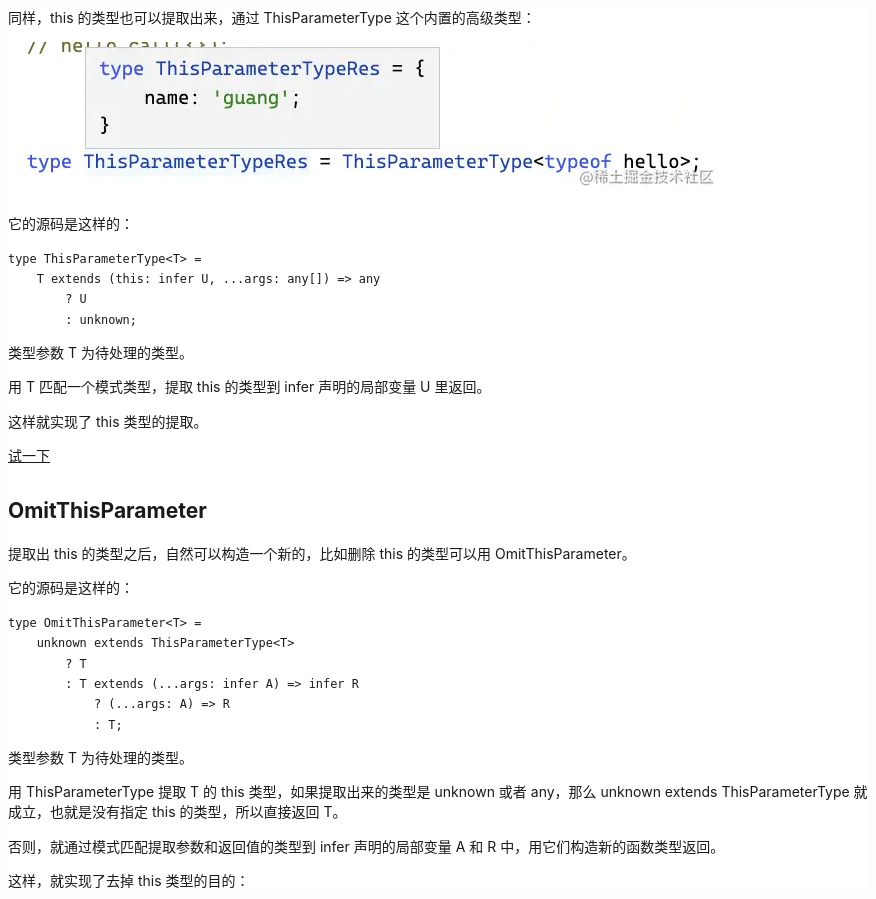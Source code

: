 同样，this 的类型也可以提取出来，通过 ThisParameterType 这个内置的高级类型：

![image](images/WSuXBBTTYxUr1oI_zmBVJQUob97tlvSY4rWIPcorits.webp)

它的源码是这样的：

```Plain Text
type ThisParameterType<T> = 
    T extends (this: infer U, ...args: any[]) => any 
        ? U 
        : unknown;

```
类型参数 T 为待处理的类型。

用 T 匹配一个模式类型，提取 this 的类型到 infer 声明的局部变量 U 里返回。

这样就实现了 this 类型的提取。

[试一下](https://link.juejin.cn/?target=https%3A%2F%2Fwww.typescriptlang.org%2Fplay%3F%23code%2FC4TwDgpgBAChBOBnA9gOygXigbwFBQKlQEMBbCALigHIBzAV2NVutwF8BuXXAM3tQDGwAJZooACwgAbKcgAUwccMRU4SNAEoc%2BQgLQopEAHSzaCpYiMlyGrm24B6BxOmyjA4jLnY2t7qEgoABULGGJ4MghgBCDwCAAlCERMYNDwyOj4WMgAHgCIZB4XGWQAPi5cIA "https://www.typescriptlang.org/play?#code/C4TwDgpgBAChBOBnA9gOygXigbwFBQKlQEMBbCALigHIBzAV2NVutwF8BuXXAM3tQDGwAJZooACwgAbKcgAUwccMRU4SNAEoc+QgLQopEAHSzaCpYiMlyGrm24B6BxOmyjA4jLnY2t7qEgoABULGGJ4MghgBCDwCAAlCERMYNDwyOj4WMgAHgCIZB4XGWQAPi5cIA")

## OmitThisParameter
提取出 this 的类型之后，自然可以构造一个新的，比如删除 this 的类型可以用 OmitThisParameter。

它的源码是这样的：

```Plain Text
type OmitThisParameter<T> = 
    unknown extends ThisParameterType<T> 
        ? T 
        : T extends (...args: infer A) => infer R 
            ? (...args: A) => R 
            : T;

```
类型参数 T 为待处理的类型。

用 ThisParameterType 提取 T 的 this 类型，如果提取出来的类型是 unknown 或者 any，那么 unknown extends ThisParameterType 就成立，也就是没有指定 this 的类型，所以直接返回 T。

否则，就通过模式匹配提取参数和返回值的类型到 infer 声明的局部变量 A 和 R 中，用它们构造新的函数类型返回。

这样，就实现了去掉 this 类型的目的：
